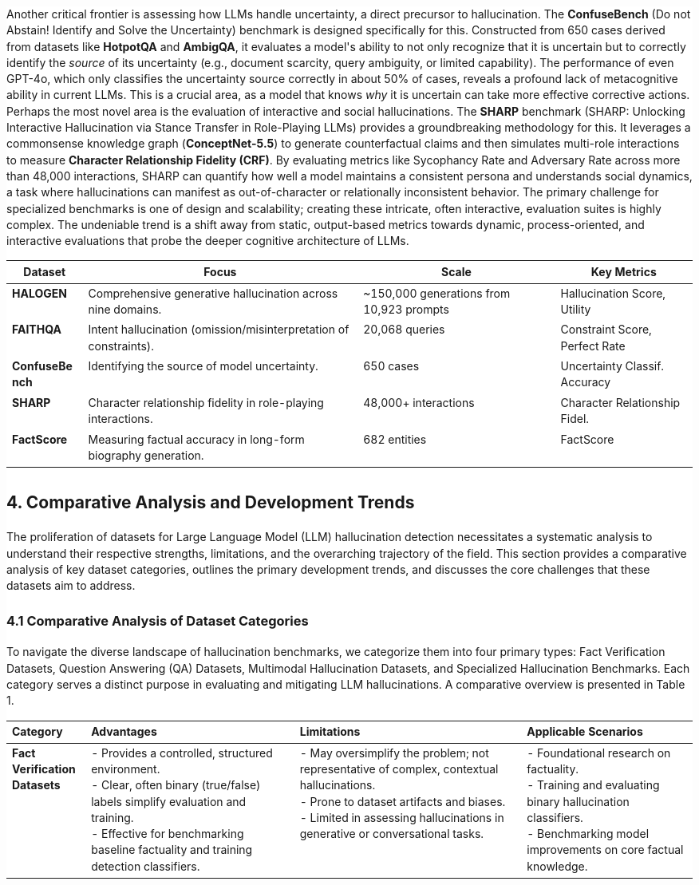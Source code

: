 Another critical frontier is assessing how LLMs handle uncertainty, a direct precursor to hallucination. The **ConfuseBench** (Do not Abstain! Identify and Solve the Uncertainty) benchmark is designed specifically for this. Constructed from 650 cases derived from datasets like **HotpotQA** and **AmbigQA**, it evaluates a model's ability to not only recognize that it is uncertain but to correctly identify the *source* of its uncertainty (e.g., document scarcity, query ambiguity, or limited capability). The performance of even GPT-4o, which only classifies the uncertainty source correctly in about 50% of cases, reveals a profound lack of metacognitive ability in current LLMs. This is a crucial area, as a model that knows *why* it is uncertain can take more effective corrective actions. Perhaps the most novel area is the evaluation of interactive and social hallucinations. The **SHARP** benchmark (SHARP: Unlocking Interactive Hallucination via Stance Transfer in Role-Playing LLMs) provides a groundbreaking methodology for this. It leverages a commonsense knowledge graph (**ConceptNet-5.5**) to generate counterfactual claims and then simulates multi-role interactions to measure **Character Relationship Fidelity (CRF)**. By evaluating metrics like Sycophancy Rate and Adversary Rate across more than 48,000 interactions, SHARP can quantify how well a model maintains a consistent persona and understands social dynamics, a task where hallucinations can manifest as out-of-character or relationally inconsistent behavior. The primary challenge for specialized benchmarks is one of design and scalability; creating these intricate, often interactive, evaluation suites is highly complex. The undeniable trend is a shift away from static, output-based metrics towards dynamic, process-oriented, and interactive evaluations that probe the deeper cognitive architecture of LLMs.

| Dataset          | Focus                                                              | Scale                                           | Key Metrics                  |
| ---------------- | ------------------------------------------------------------------ | ----------------------------------------------- | ---------------------------- |
| **HALOGEN**      | Comprehensive generative hallucination across nine domains.        | ~150,000 generations from 10,923 prompts        | Hallucination Score, Utility |
| **FAITHQA**      | Intent hallucination (omission/misinterpretation of constraints).  | 20,068 queries                                  | Constraint Score, Perfect Rate |
| **ConfuseBench** | Identifying the source of model uncertainty.                       | 650 cases                                       | Uncertainty Classif. Accuracy|
| **SHARP**        | Character relationship fidelity in role-playing interactions.      | 48,000+ interactions                            | Character Relationship Fidel.|
| **FactScore**    | Measuring factual accuracy in long-form biography generation.      | 682 entities                                    | FactScore                    |

## 4. Comparative Analysis and Development Trends

The proliferation of datasets for Large Language Model (LLM) hallucination detection necessitates a systematic analysis to understand their respective strengths, limitations, and the overarching trajectory of the field. This section provides a comparative analysis of key dataset categories, outlines the primary development trends, and discusses the core challenges that these datasets aim to address.

### 4.1 Comparative Analysis of Dataset Categories

To navigate the diverse landscape of hallucination benchmarks, we categorize them into four primary types: Fact Verification Datasets, Question Answering (QA) Datasets, Multimodal Hallucination Datasets, and Specialized Hallucination Benchmarks. Each category serves a distinct purpose in evaluating and mitigating LLM hallucinations. A comparative overview is presented in Table 1.

| Category                               | Advantages                                                                                                                | Limitations                                                                                                                 | Applicable Scenarios                                                                                                             |
| :------------------------------------- | :------------------------------------------------------------------------------------------------------------------------ | :-------------------------------------------------------------------------------------------------------------------------- | :------------------------------------------------------------------------------------------------------------------------------- |
| **Fact Verification Datasets**         | - Provides a controlled, structured environment.<br>- Clear, often binary (true/false) labels simplify evaluation and training.<br>- Effective for benchmarking baseline factuality and training detection classifiers. | - May oversimplify the problem; not representative of complex, contextual hallucinations.<br>- Prone to dataset artifacts and biases.<br>- Limited in assessing hallucinations in generative or conversational tasks. | - Foundational research on factuality.<br>- Training and evaluating binary hallucination classifiers.<br>- Benchmarking model improvements on core factual knowledge. |
